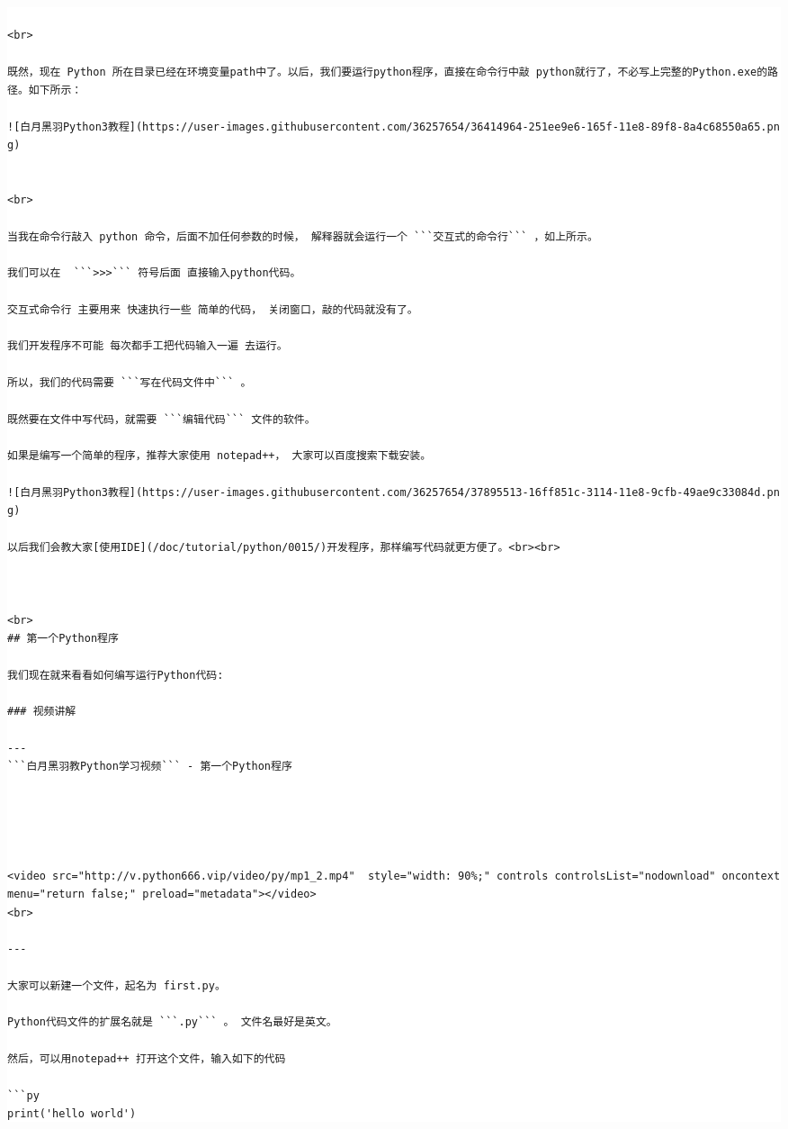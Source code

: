 ```

<br>

既然，现在 Python 所在目录已经在环境变量path中了。以后，我们要运行python程序，直接在命令行中敲 python就行了，不必写上完整的Python.exe的路径。如下所示：

![白月黑羽Python3教程](https://user-images.githubusercontent.com/36257654/36414964-251ee9e6-165f-11e8-89f8-8a4c68550a65.png)


<br>

当我在命令行敲入 python 命令，后面不加任何参数的时候， 解释器就会运行一个 ```交互式的命令行``` ，如上所示。

我们可以在  ```>>>``` 符号后面 直接输入python代码。

交互式命令行 主要用来 快速执行一些 简单的代码， 关闭窗口，敲的代码就没有了。

我们开发程序不可能 每次都手工把代码输入一遍 去运行。

所以，我们的代码需要 ```写在代码文件中``` 。

既然要在文件中写代码，就需要 ```编辑代码``` 文件的软件。 

如果是编写一个简单的程序，推荐大家使用 notepad++， 大家可以百度搜索下载安装。

![白月黑羽Python3教程](https://user-images.githubusercontent.com/36257654/37895513-16ff851c-3114-11e8-9cfb-49ae9c33084d.png)

以后我们会教大家[使用IDE](/doc/tutorial/python/0015/)开发程序，那样编写代码就更方便了。<br><br>



<br>
## 第一个Python程序

我们现在就来看看如何编写运行Python代码:

### 视频讲解

---
```白月黑羽教Python学习视频``` - 第一个Python程序





<video src="http://v.python666.vip/video/py/mp1_2.mp4"  style="width: 90%;" controls controlsList="nodownload" oncontextmenu="return false;" preload="metadata"></video>
<br>

---

大家可以新建一个文件，起名为 first.py。

Python代码文件的扩展名就是 ```.py``` 。 文件名最好是英文。

然后，可以用notepad++ 打开这个文件，输入如下的代码

```py
print('hello world')
```
